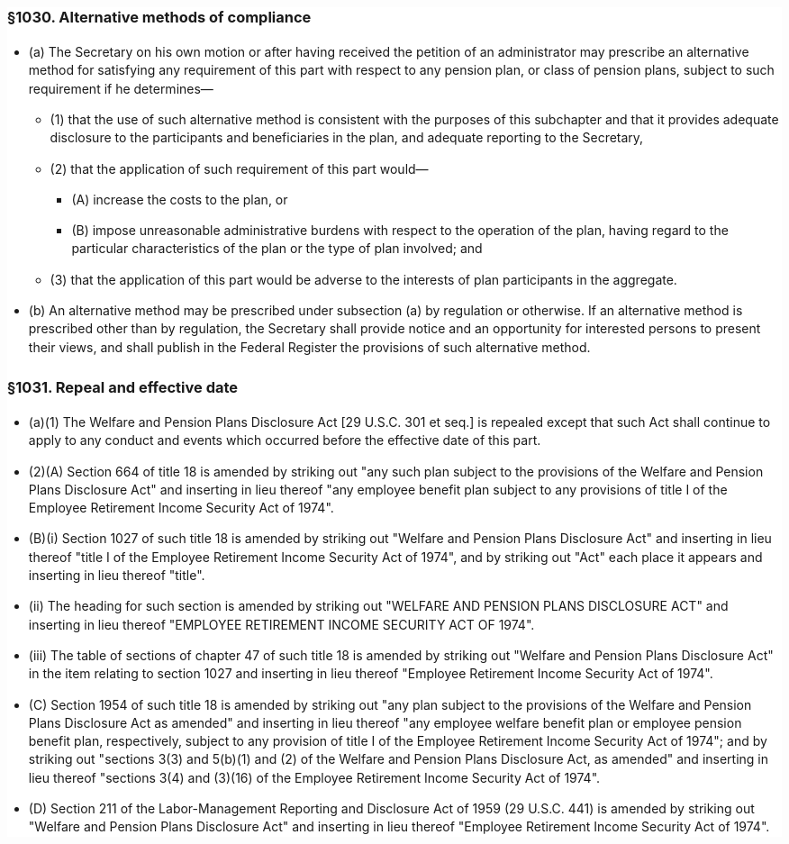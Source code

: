 ### §1030. Alternative methods of compliance
* (a) The Secretary on his own motion or after having received the petition of an administrator may prescribe an alternative method for satisfying any requirement of this part with respect to any pension plan, or class of pension plans, subject to such requirement if he determines—

  * (1) that the use of such alternative method is consistent with the purposes of this subchapter and that it provides adequate disclosure to the participants and beneficiaries in the plan, and adequate reporting to the Secretary,

  * (2) that the application of such requirement of this part would—

    * (A) increase the costs to the plan, or

    * (B) impose unreasonable administrative burdens with respect to the operation of the plan, having regard to the particular characteristics of the plan or the type of plan involved; and


  * (3) that the application of this part would be adverse to the interests of plan participants in the aggregate.


* (b) An alternative method may be prescribed under subsection (a) by regulation or otherwise. If an alternative method is prescribed other than by regulation, the Secretary shall provide notice and an opportunity for interested persons to present their views, and shall publish in the Federal Register the provisions of such alternative method.

### §1031. Repeal and effective date
* (a)(1) The Welfare and Pension Plans Disclosure Act [29 U.S.C. 301 et seq.] is repealed except that such Act shall continue to apply to any conduct and events which occurred before the effective date of this part.

* (2)(A) Section 664 of title 18 is amended by striking out "any such plan subject to the provisions of the Welfare and Pension Plans Disclosure Act" and inserting in lieu thereof "any employee benefit plan subject to any provisions of title I of the Employee Retirement Income Security Act of 1974".

* (B)(i) Section 1027 of such title 18 is amended by striking out "Welfare and Pension Plans Disclosure Act" and inserting in lieu thereof "title I of the Employee Retirement Income Security Act of 1974", and by striking out "Act" each place it appears and inserting in lieu thereof "title".

* (ii) The heading for such section is amended by striking out "WELFARE AND PENSION PLANS DISCLOSURE ACT" and inserting in lieu thereof "EMPLOYEE RETIREMENT INCOME SECURITY ACT OF 1974".

* (iii) The table of sections of chapter 47 of such title 18 is amended by striking out "Welfare and Pension Plans Disclosure Act" in the item relating to section 1027 and inserting in lieu thereof "Employee Retirement Income Security Act of 1974".

* (C) Section 1954 of such title 18 is amended by striking out "any plan subject to the provisions of the Welfare and Pension Plans Disclosure Act as amended" and inserting in lieu thereof "any employee welfare benefit plan or employee pension benefit plan, respectively, subject to any provision of title I of the Employee Retirement Income Security Act of 1974"; and by striking out "sections 3(3) and 5(b)(1) and (2) of the Welfare and Pension Plans Disclosure Act, as amended" and inserting in lieu thereof "sections 3(4) and (3)(16) of the Employee Retirement Income Security Act of 1974".

* (D) Section 211 of the Labor-Management Reporting and Disclosure Act of 1959 (29 U.S.C. 441) is amended by striking out "Welfare and Pension Plans Disclosure Act" and inserting in lieu thereof "Employee Retirement Income Security Act of 1974".
